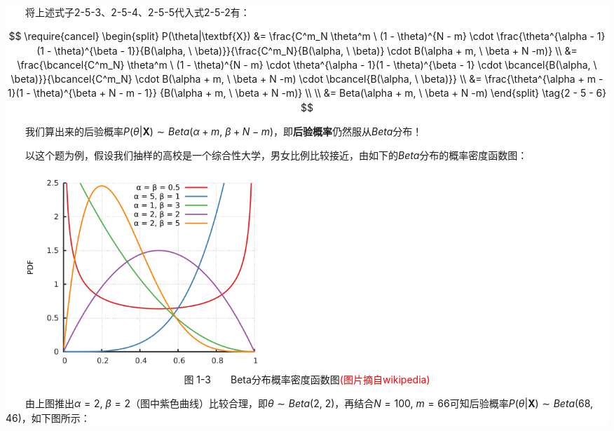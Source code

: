 &emsp;&emsp;将上述式子2-5-3、2-5-4、2-5-5代入式2-5-2有：

$$
\require{cancel}
\begin{split}
P(\theta|\textbf{X}) &= \frac{C^m_N \theta^m \ (1 - \theta)^{N - m} \cdot \frac{\theta^{\alpha - 1}(1 - \theta)^{\beta - 1}}{B(\alpha, \ \beta)}}{\frac{C^m_N}{B(\alpha, \ \beta)} \cdot B(\alpha + m, \ \beta + N -m)} \\
&= \frac{\bcancel{C^m_N} \theta^m \ (1 - \theta)^{N - m} \cdot \theta^{\alpha - 1}(1 - \theta)^{\beta - 1} \cdot \bcancel{B(\alpha, \ \beta)}}{\bcancel{C^m_N} \cdot B(\alpha + m, \ \beta + N -m) \cdot \bcancel{B(\alpha, \ \beta)}} \\
&= \frac{\theta^{\alpha + m - 1}(1 - \theta)^{\beta + N - m - 1}} {B(\alpha + m, \ \beta + N -m)} \\
\\
&= Beta(\alpha + m, \ \beta + N -m)
\end{split}
\tag{2 - 5 - 6}
$$

&emsp;&emsp;我们算出来的后验概率$P(\theta|\textbf{X}) \sim Beta(\alpha + m, \ \beta + N -m)$，即**后验概率**仍然服从$Beta$分布！

&emsp;&emsp;以这个题为例，假设我们抽样的高校是一个综合性大学，男女比例比较接近，由如下的$Beta$分布的概率密度函数图：

<img src="共轭的那些事儿/Beta概率密度函数图.png" width="400" height="280" />

<div align='center' >图 1-3　　Beta分布概率密度函数图<font color="red">(图片摘自wikipedia)</font></div> 

&emsp;&emsp;由上图推出$\alpha=2, \ \beta=2$（图中紫色曲线）比较合理，即$\theta \sim Beta(2, \ 2)$，再结合$N=100, \ m=66$可知后验概率$P(\theta|\textbf{X}) \sim Beta(68, 46)$，如下图所示：
